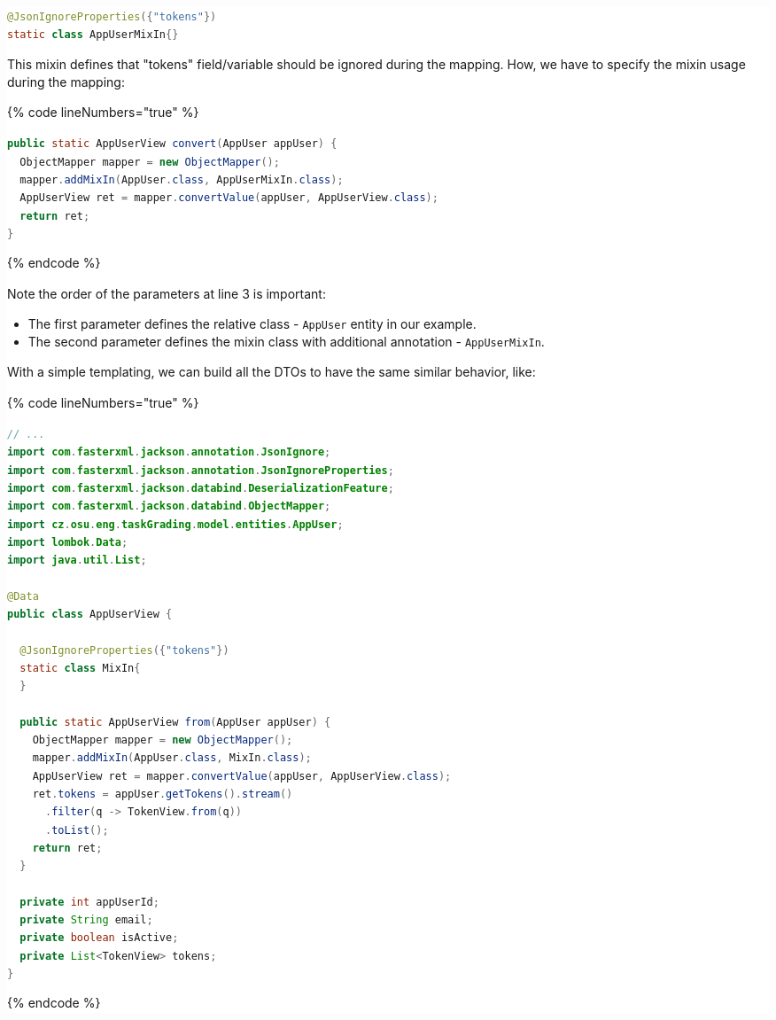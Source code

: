```java
@JsonIgnoreProperties({"tokens"})
static class AppUserMixIn{}
```

This mixin defines that "tokens" field/variable should be ignored during the mapping. How, we have to specify the mixin usage during the mapping:

{% code lineNumbers="true" %}
```java
public static AppUserView convert(AppUser appUser) {
  ObjectMapper mapper = new ObjectMapper();
  mapper.addMixIn(AppUser.class, AppUserMixIn.class);
  AppUserView ret = mapper.convertValue(appUser, AppUserView.class);
  return ret;
}
```
{% endcode %}

Note the order of the parameters at line 3 is important:

* The first parameter defines the relative class - `AppUser` entity in our example.
* The second parameter defines the mixin class with additional annotation - `AppUserMixIn`.

With a simple templating, we can build all the DTOs to have the same similar behavior, like:

{% code lineNumbers="true" %}
```java
// ...
import com.fasterxml.jackson.annotation.JsonIgnore;
import com.fasterxml.jackson.annotation.JsonIgnoreProperties;
import com.fasterxml.jackson.databind.DeserializationFeature;
import com.fasterxml.jackson.databind.ObjectMapper;
import cz.osu.eng.taskGrading.model.entities.AppUser;
import lombok.Data;
import java.util.List;

@Data
public class AppUserView {

  @JsonIgnoreProperties({"tokens"})
  static class MixIn{
  }

  public static AppUserView from(AppUser appUser) {
    ObjectMapper mapper = new ObjectMapper();
    mapper.addMixIn(AppUser.class, MixIn.class);
    AppUserView ret = mapper.convertValue(appUser, AppUserView.class);
    ret.tokens = appUser.getTokens().stream()
      .filter(q -> TokenView.from(q))
      .toList();
    return ret;
  }

  private int appUserId;
  private String email;
  private boolean isActive;
  private List<TokenView> tokens;
}
```
{% endcode %}

